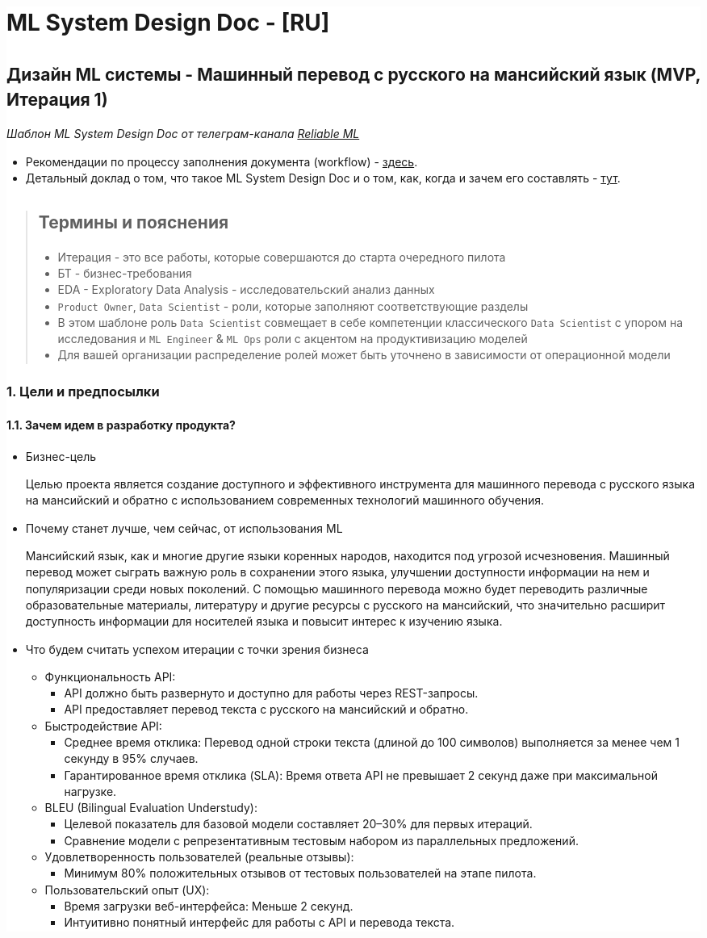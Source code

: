 # ML System Design Doc - [RU]
## Дизайн ML системы - Машинный перевод с русского на мансийский язык (MVP, Итерация 1)

*Шаблон ML System Design Doc от телеграм-канала [Reliable ML](https://t.me/reliable_ml)*   

- Рекомендации по процессу заполнения документа (workflow) - [здесь](https://github.com/IrinaGoloshchapova/ml_system_design_doc_ru/blob/main/ML_System_Design_Doc_Workflow.md).  
- Детальный доклад о том, что такое ML System Design Doc и о том, как, когда и зачем его составлять - [тут](https://www.youtube.com/watch?v=PW9TGNr1Vqk).
    
> ## Термины и пояснения
> - Итерация - это все работы, которые совершаются до старта очередного пилота  
> - БТ - бизнес-требования 
> - EDA - Exploratory Data Analysis - исследовательский анализ данных  
> - `Product Owner`,  `Data Scientist` - роли, которые заполняют соответствующие разделы 
> - В этом шаблоне роль `Data Scientist` совмещает в себе компетенции классического `Data Scientist` с упором на исследования и `ML Engineer` & `ML Ops` роли с акцентом на продуктивизацию моделей
> - Для вашей организации распределение ролей может быть уточнено в зависимости от операционной модели 

### 1. Цели и предпосылки 
#### 1.1. Зачем идем в разработку продукта?  

- Бизнес-цель
  
    Целью проекта является создание доступного и эффективного инструмента для машинного перевода с русского языка на мансийский и обратно с использованием современных технологий машинного обучения.

- Почему станет лучше, чем сейчас, от использования ML

    Мансийский язык, как и многие другие языки коренных народов, находится под угрозой исчезновения. Машинный перевод может сыграть важную роль в сохранении этого языка, улучшении доступности информации на нем и популяризации среди новых поколений. С помощью машинного перевода можно будет переводить различные образовательные материалы, литературу и другие ресурсы с русского на мансийский, что значительно расширит доступность информации для носителей языка и повысит интерес к изучению языка.

- Что будем считать успехом итерации с точки зрения бизнеса
  - Функциональность API:
    - API должно быть развернуто и доступно для работы через REST-запросы.
    - API предоставляет перевод текста с русского на мансийский и обратно.
  - Быстродействие API:
    - Среднее время отклика: Перевод одной строки текста (длиной до 100 символов) выполняется за менее чем 1 секунду в 95% случаев.
    - Гарантированное время отклика (SLA): Время ответа API не превышает 2 секунд даже при максимальной нагрузке.
  - BLEU (Bilingual Evaluation Understudy):
    - Целевой показатель для базовой модели составляет 20–30% для первых итераций.
    - Сравнение модели с репрезентативным тестовым набором из параллельных предложений.
  - Удовлетворенность пользователей (реальные отзывы):
    - Минимум 80% положительных отзывов от тестовых пользователей на этапе пилота.
  - Пользовательский опыт (UX):
    - Время загрузки веб-интерфейса: Меньше 2 секунд.
    - Интуитивно понятный интерфейс для работы с API и перевода текста.
